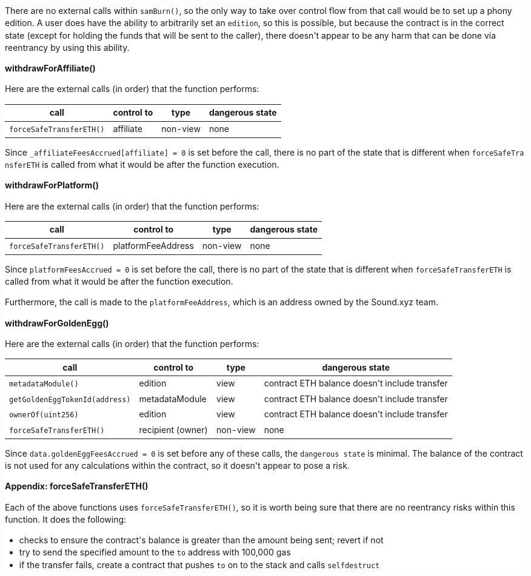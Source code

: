 There are no external calls within `samBurn()`, so the only way to take over control flow from that call would be to set up a phony edition. A user does have the ability to arbitrarily set an `edition`, so this is possible, but because the contract is in the correct state (except for holding the funds that will be sent to the caller), there doesn't appear to be any harm that can be done via reentrancy by using this ability.

**withdrawForAffiliate()**

Here are the external calls (in order) that the function performs:

| call                     | control to | type     | dangerous state |
| ------------------------ | ---------- | -------- | --------------- |
| `forceSafeTransferETH()` | affiliate  | non-view | none            |

Since `_affiliateFeesAccrued[affiliate] = 0` is set before the call, there is no part of the state that is different when `forceSafeTransferETH` is called from what it would be after the function execution.

**withdrawForPlatform()**

Here are the external calls (in order) that the function performs:

| call                     | control to         | type     | dangerous state |
| ------------------------ | ------------------ | -------- | --------------- |
| `forceSafeTransferETH()` | platformFeeAddress | non-view | none            |

Since `platformFeesAccrued = 0` is set before the call, there is no part of the state that is different when `forceSafeTransferETH` is called from what it would be after the function execution.

Furthermore, the call is made to the `platformFeeAddress`, which is an address owned by the Sound.xyz team.

**withdrawForGoldenEgg()**

Here are the external calls (in order) that the function performs:

| call                           | control to        | type     | dangerous state                               |
| ------------------------------ | ----------------- | -------- | --------------------------------------------- |
| `metadataModule()`             | edition           | view     | contract ETH balance doesn't include transfer |
| `getGoldenEggTokenId(address)` | metadataModule    | view     | contract ETH balance doesn't include transfer |
| `ownerOf(uint256)`             | edition           | view     | contract ETH balance doesn't include transfer |
| `forceSafeTransferETH()`       | recipient (owner) | non-view | none                                          |

Since `data.goldenEggFeesAccrued = 0` is set before any of these calls, the `dangerous state` is minimal. The balance of the contract is not used for any calculations within the contract, so it doesn't appear to pose a risk.

**Appendix: forceSafeTransferETH()**

Each of the above functions uses `forceSafeTransferETH()`, so it is worth being sure that there are no reentrancy risks within this function. It does the following:

- checks to ensure the contract's balance is greater than the amount being sent; revert if not
- try to send the specified amount to the `to` address with 100,000 gas
- if the transfer fails, create a contract that pushes `to` on to the stack and calls `selfdestruct`

